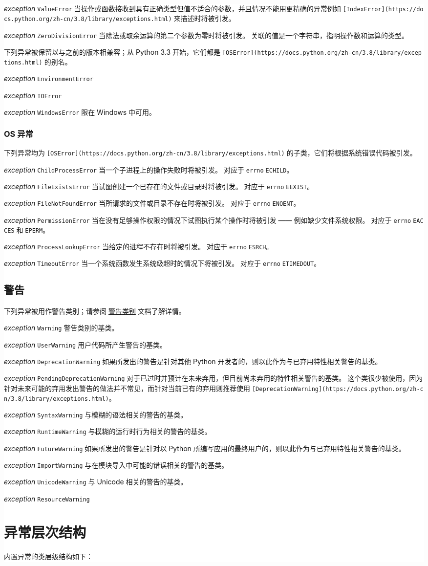  *exception* `ValueError` 当操作或函数接收到具有正确类型但值不适合的参数，并且情况不能用更精确的异常例如 `[IndexError](https://docs.python.org/zh-cn/3.8/library/exceptions.html)` 来描述时将被引发。 

 *exception* `ZeroDivisionError` 当除法或取余运算的第二个参数为零时将被引发。 关联的值是一个字符串，指明操作数和运算的类型。 

下列异常被保留以与之前的版本相兼容；从 Python 3.3 开始，它们都是 `[OSError](https://docs.python.org/zh-cn/3.8/library/exceptions.html)` 的别名。

 *exception* `EnvironmentError` 

 *exception* `IOError` 

 *exception* `WindowsError` 限在 Windows 中可用。 

### OS 异常

下列异常均为 `[OSError](https://docs.python.org/zh-cn/3.8/library/exceptions.html)` 的子类，它们将根据系统错误代码被引发。

 *exception* `ChildProcessError` 当一个子进程上的操作失败时将被引发。 对应于 `errno` `ECHILD`。 

 *exception* `FileExistsError` 当试图创建一个已存在的文件或目录时将被引发。 对应于 `errno` `EEXIST`。 

 *exception* `FileNotFoundError` 当所请求的文件或目录不存在时将被引发。 对应于 `errno` `ENOENT`。 

 *exception* `PermissionError` 当在没有足够操作权限的情况下试图执行某个操作时将被引发 —— 例如缺少文件系统权限。 对应于 `errno` `EACCES` 和 `EPERM`。 

 *exception* `ProcessLookupError` 当给定的进程不存在时将被引发。 对应于 `errno` `ESRCH`。 

 *exception* `TimeoutError` 当一个系统函数发生系统级超时的情况下将被引发。 对应于 `errno` `ETIMEDOUT`。 

## 警告

下列异常被用作警告类别；请参阅 [警告类别](https://docs.python.org/zh-cn/3.8/library/warnings.html) 文档了解详情。

 *exception* `Warning` 警告类别的基类。 

 *exception* `UserWarning` 用户代码所产生警告的基类。 

 *exception* `DeprecationWarning` 如果所发出的警告是针对其他 Python 开发者的，则以此作为与已弃用特性相关警告的基类。 

 *exception* `PendingDeprecationWarning` 对于已过时并预计在未来弃用，但目前尚未弃用的特性相关警告的基类。 这个类很少被使用，因为针对未来可能的弃用发出警告的做法并不常见，而针对当前已有的弃用则推荐使用 `[DeprecationWarning](https://docs.python.org/zh-cn/3.8/library/exceptions.html)`。 

 *exception* `SyntaxWarning` 与模糊的语法相关的警告的基类。 

 *exception* `RuntimeWarning` 与模糊的运行时行为相关的警告的基类。 

 *exception* `FutureWarning` 如果所发出的警告是针对以 Python 所编写应用的最终用户的，则以此作为与已弃用特性相关警告的基类。 

 *exception* `ImportWarning` 与在模块导入中可能的错误相关的警告的基类。 

 *exception* `UnicodeWarning` 与 Unicode 相关的警告的基类。 

 *exception* `ResourceWarning` 

# 异常层次结构

内置异常的类层级结构如下：

